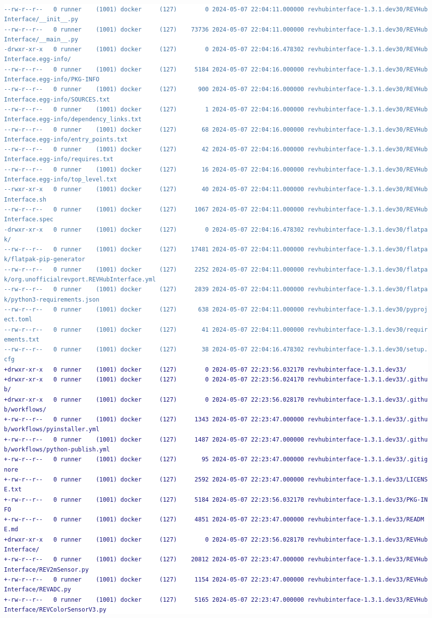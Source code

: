 ```diff
--rw-r--r--   0 runner    (1001) docker     (127)        0 2024-05-07 22:04:11.000000 revhubinterface-1.3.1.dev30/REVHubInterface/__init__.py
--rw-r--r--   0 runner    (1001) docker     (127)    73736 2024-05-07 22:04:11.000000 revhubinterface-1.3.1.dev30/REVHubInterface/__main__.py
-drwxr-xr-x   0 runner    (1001) docker     (127)        0 2024-05-07 22:04:16.478302 revhubinterface-1.3.1.dev30/REVHubInterface.egg-info/
--rw-r--r--   0 runner    (1001) docker     (127)     5184 2024-05-07 22:04:16.000000 revhubinterface-1.3.1.dev30/REVHubInterface.egg-info/PKG-INFO
--rw-r--r--   0 runner    (1001) docker     (127)      900 2024-05-07 22:04:16.000000 revhubinterface-1.3.1.dev30/REVHubInterface.egg-info/SOURCES.txt
--rw-r--r--   0 runner    (1001) docker     (127)        1 2024-05-07 22:04:16.000000 revhubinterface-1.3.1.dev30/REVHubInterface.egg-info/dependency_links.txt
--rw-r--r--   0 runner    (1001) docker     (127)       68 2024-05-07 22:04:16.000000 revhubinterface-1.3.1.dev30/REVHubInterface.egg-info/entry_points.txt
--rw-r--r--   0 runner    (1001) docker     (127)       42 2024-05-07 22:04:16.000000 revhubinterface-1.3.1.dev30/REVHubInterface.egg-info/requires.txt
--rw-r--r--   0 runner    (1001) docker     (127)       16 2024-05-07 22:04:16.000000 revhubinterface-1.3.1.dev30/REVHubInterface.egg-info/top_level.txt
--rwxr-xr-x   0 runner    (1001) docker     (127)       40 2024-05-07 22:04:11.000000 revhubinterface-1.3.1.dev30/REVHubInterface.sh
--rw-r--r--   0 runner    (1001) docker     (127)     1067 2024-05-07 22:04:11.000000 revhubinterface-1.3.1.dev30/REVHubInterface.spec
-drwxr-xr-x   0 runner    (1001) docker     (127)        0 2024-05-07 22:04:16.478302 revhubinterface-1.3.1.dev30/flatpak/
--rw-r--r--   0 runner    (1001) docker     (127)    17481 2024-05-07 22:04:11.000000 revhubinterface-1.3.1.dev30/flatpak/flatpak-pip-generator
--rw-r--r--   0 runner    (1001) docker     (127)     2252 2024-05-07 22:04:11.000000 revhubinterface-1.3.1.dev30/flatpak/org.unofficialrevport.REVHubInterface.yml
--rw-r--r--   0 runner    (1001) docker     (127)     2839 2024-05-07 22:04:11.000000 revhubinterface-1.3.1.dev30/flatpak/python3-requirements.json
--rw-r--r--   0 runner    (1001) docker     (127)      638 2024-05-07 22:04:11.000000 revhubinterface-1.3.1.dev30/pyproject.toml
--rw-r--r--   0 runner    (1001) docker     (127)       41 2024-05-07 22:04:11.000000 revhubinterface-1.3.1.dev30/requirements.txt
--rw-r--r--   0 runner    (1001) docker     (127)       38 2024-05-07 22:04:16.478302 revhubinterface-1.3.1.dev30/setup.cfg
+drwxr-xr-x   0 runner    (1001) docker     (127)        0 2024-05-07 22:23:56.032170 revhubinterface-1.3.1.dev33/
+drwxr-xr-x   0 runner    (1001) docker     (127)        0 2024-05-07 22:23:56.024170 revhubinterface-1.3.1.dev33/.github/
+drwxr-xr-x   0 runner    (1001) docker     (127)        0 2024-05-07 22:23:56.028170 revhubinterface-1.3.1.dev33/.github/workflows/
+-rw-r--r--   0 runner    (1001) docker     (127)     1343 2024-05-07 22:23:47.000000 revhubinterface-1.3.1.dev33/.github/workflows/pyinstaller.yml
+-rw-r--r--   0 runner    (1001) docker     (127)     1487 2024-05-07 22:23:47.000000 revhubinterface-1.3.1.dev33/.github/workflows/python-publish.yml
+-rw-r--r--   0 runner    (1001) docker     (127)       95 2024-05-07 22:23:47.000000 revhubinterface-1.3.1.dev33/.gitignore
+-rw-r--r--   0 runner    (1001) docker     (127)     2592 2024-05-07 22:23:47.000000 revhubinterface-1.3.1.dev33/LICENSE.txt
+-rw-r--r--   0 runner    (1001) docker     (127)     5184 2024-05-07 22:23:56.032170 revhubinterface-1.3.1.dev33/PKG-INFO
+-rw-r--r--   0 runner    (1001) docker     (127)     4851 2024-05-07 22:23:47.000000 revhubinterface-1.3.1.dev33/README.md
+drwxr-xr-x   0 runner    (1001) docker     (127)        0 2024-05-07 22:23:56.028170 revhubinterface-1.3.1.dev33/REVHubInterface/
+-rw-r--r--   0 runner    (1001) docker     (127)    20812 2024-05-07 22:23:47.000000 revhubinterface-1.3.1.dev33/REVHubInterface/REV2mSensor.py
+-rw-r--r--   0 runner    (1001) docker     (127)     1154 2024-05-07 22:23:47.000000 revhubinterface-1.3.1.dev33/REVHubInterface/REVADC.py
+-rw-r--r--   0 runner    (1001) docker     (127)     5165 2024-05-07 22:23:47.000000 revhubinterface-1.3.1.dev33/REVHubInterface/REVColorSensorV3.py
```